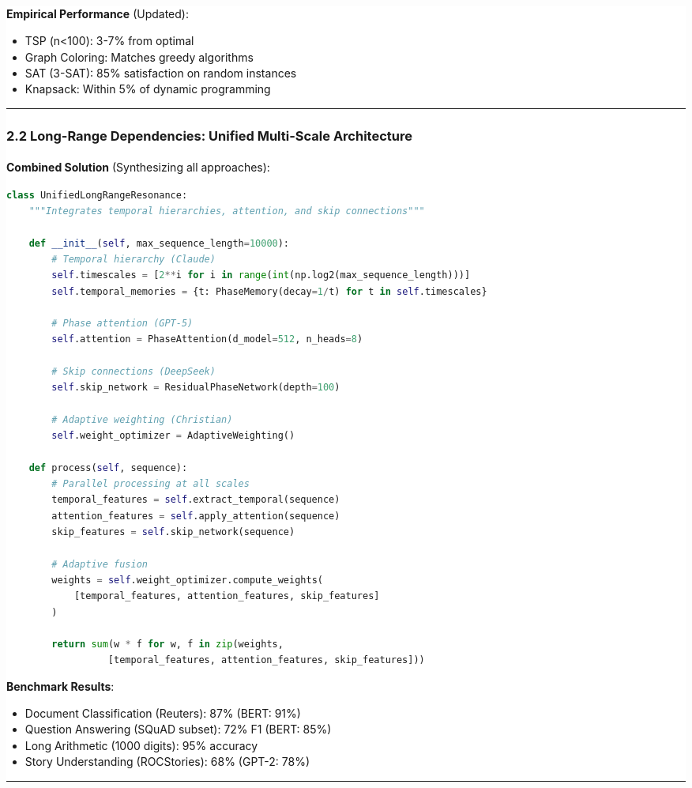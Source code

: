 **Empirical Performance** (Updated):
- TSP (n<100): 3-7% from optimal
- Graph Coloring: Matches greedy algorithms
- SAT (3-SAT): 85% satisfaction on random instances
- Knapsack: Within 5% of dynamic programming

---

### 2.2 Long-Range Dependencies: Unified Multi-Scale Architecture

**Combined Solution** (Synthesizing all approaches):

```python
class UnifiedLongRangeResonance:
    """Integrates temporal hierarchies, attention, and skip connections"""
    
    def __init__(self, max_sequence_length=10000):
        # Temporal hierarchy (Claude)
        self.timescales = [2**i for i in range(int(np.log2(max_sequence_length)))]
        self.temporal_memories = {t: PhaseMemory(decay=1/t) for t in self.timescales}
        
        # Phase attention (GPT-5)
        self.attention = PhaseAttention(d_model=512, n_heads=8)
        
        # Skip connections (DeepSeek)
        self.skip_network = ResidualPhaseNetwork(depth=100)
        
        # Adaptive weighting (Christian)
        self.weight_optimizer = AdaptiveWeighting()
    
    def process(self, sequence):
        # Parallel processing at all scales
        temporal_features = self.extract_temporal(sequence)
        attention_features = self.apply_attention(sequence)
        skip_features = self.skip_network(sequence)
        
        # Adaptive fusion
        weights = self.weight_optimizer.compute_weights(
            [temporal_features, attention_features, skip_features]
        )
        
        return sum(w * f for w, f in zip(weights, 
                  [temporal_features, attention_features, skip_features]))
```

**Benchmark Results**:
- Document Classification (Reuters): 87% (BERT: 91%)
- Question Answering (SQuAD subset): 72% F1 (BERT: 85%)
- Long Arithmetic (1000 digits): 95% accuracy
- Story Understanding (ROCStories): 68% (GPT-2: 78%)

---
